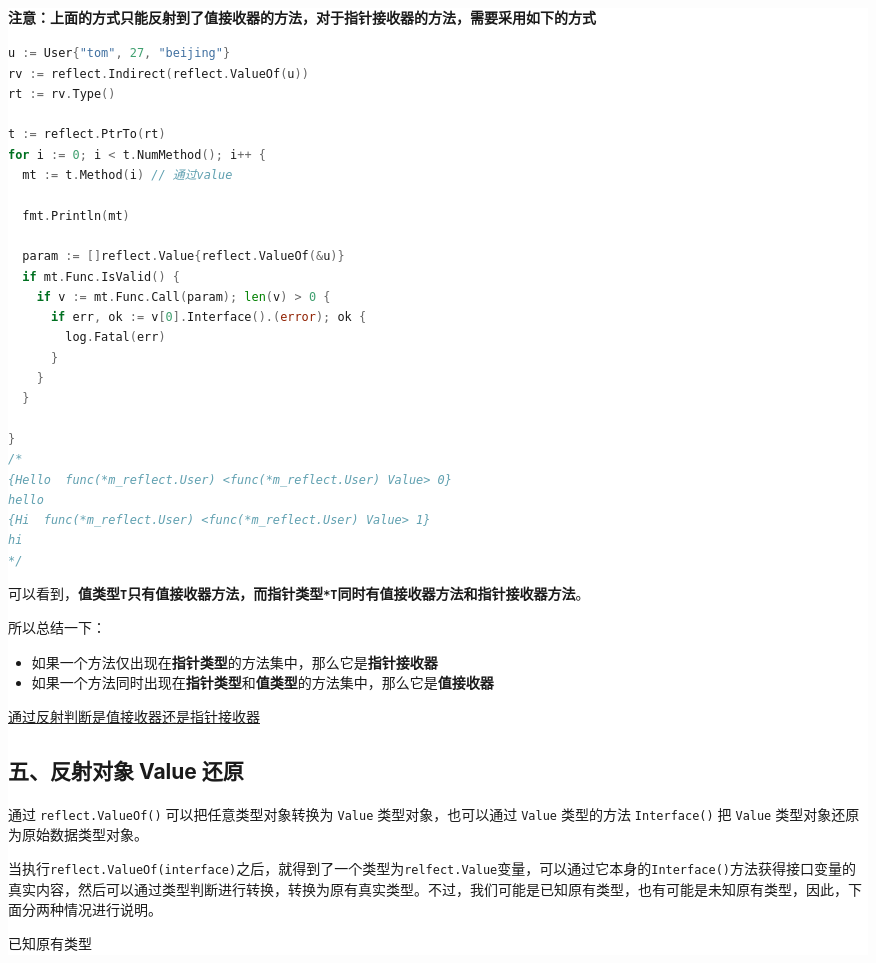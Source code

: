 

**注意：上面的方式只能反射到了值接收器的方法，对于指针接收器的方法，需要采用如下的方式**



```go
u := User{"tom", 27, "beijing"}
rv := reflect.Indirect(reflect.ValueOf(u))
rt := rv.Type()

t := reflect.PtrTo(rt)
for i := 0; i < t.NumMethod(); i++ {
  mt := t.Method(i) // 通过value

  fmt.Println(mt)

  param := []reflect.Value{reflect.ValueOf(&u)}
  if mt.Func.IsValid() {
    if v := mt.Func.Call(param); len(v) > 0 {
      if err, ok := v[0].Interface().(error); ok {
        log.Fatal(err)
      }
    }
  }

}
/*
{Hello  func(*m_reflect.User) <func(*m_reflect.User) Value> 0}
hello
{Hi  func(*m_reflect.User) <func(*m_reflect.User) Value> 1}
hi
*/
```



可以看到，**值类型`T`只有值接收器方法，而指针类型`*T`同时有值接收器方法和指针接收器方法**。

所以总结一下：

- 如果一个方法仅出现在**指针类型**的方法集中，那么它是**指针接收器**
- 如果一个方法同时出现在**指针类型**和**值类型**的方法集中，那么它是**值接收器**



[通过反射判断是值接收器还是指针接收器](https://blog.twofei.com/789/)



## 五、反射对象 Value 还原

通过 `reflect.ValueOf()` 可以把任意类型对象转换为 `Value` 类型对象，也可以通过 `Value` 类型的方法 `Interface()` 把 `Value` 类型对象还原为原始数据类型对象。

当执行`reflect.ValueOf(interface)`之后，就得到了一个类型为`relfect.Value`变量，可以通过它本身的`Interface()`方法获得接口变量的真实内容，然后可以通过类型判断进行转换，转换为原有真实类型。不过，我们可能是已知原有类型，也有可能是未知原有类型，因此，下面分两种情况进行说明。

已知原有类型
